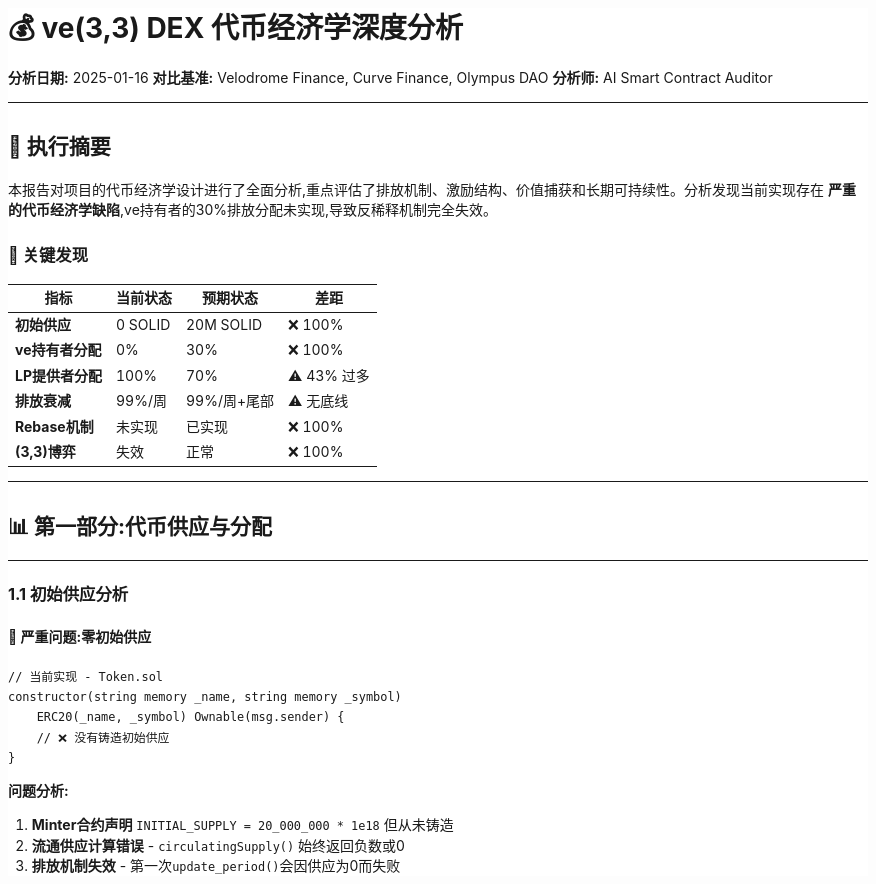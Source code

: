 # 💰 ve(3,3) DEX 代币经济学深度分析

**分析日期:** 2025-01-16
**对比基准:** Velodrome Finance, Curve Finance, Olympus DAO
**分析师:** AI Smart Contract Auditor

---

## 📌 执行摘要

本报告对项目的代币经济学设计进行了全面分析,重点评估了排放机制、激励结构、价值捕获和长期可持续性。分析发现当前实现存在 **严重的代币经济学缺陷**,ve持有者的30%排放分配未实现,导致反稀释机制完全失效。

### 🎯 关键发现

| 指标 | 当前状态 | 预期状态 | 差距 |
|------|---------|---------|------|
| **初始供应** | 0 SOLID | 20M SOLID | ❌ 100% |
| **ve持有者分配** | 0% | 30% | ❌ 100% |
| **LP提供者分配** | 100% | 70% | ⚠️ 43% 过多 |
| **排放衰减** | 99%/周 | 99%/周+尾部 | ⚠️ 无底线 |
| **Rebase机制** | 未实现 | 已实现 | ❌ 100% |
| **(3,3)博弈** | 失效 | 正常 | ❌ 100% |

---

## 📊 第一部分:代币供应与分配

---

### 1.1 初始供应分析

#### 🔴 **严重问题:零初始供应**

```solidity
// 当前实现 - Token.sol
constructor(string memory _name, string memory _symbol)
    ERC20(_name, _symbol) Ownable(msg.sender) {
    // ❌ 没有铸造初始供应
}
```

**问题分析:**

1. **Minter合约声明** `INITIAL_SUPPLY = 20_000_000 * 1e18` 但从未铸造
2. **流通供应计算错误** - `circulatingSupply()` 始终返回负数或0
3. **排放机制失效** - 第一次`update_period()`会因供应为0而失败
